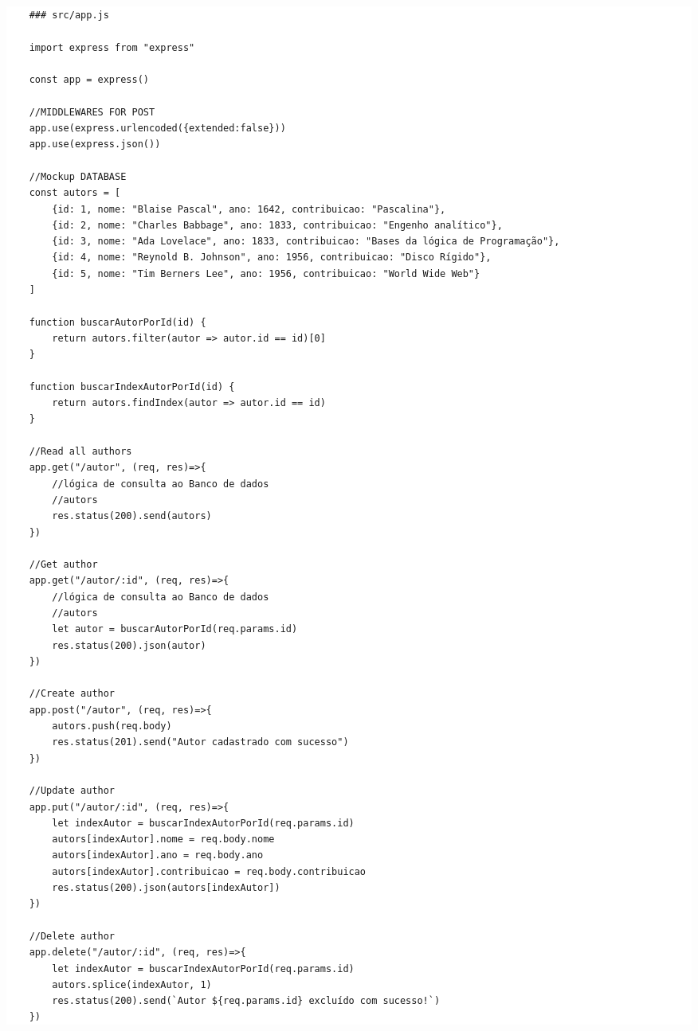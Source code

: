 ~~~
    ### src/app.js

    import express from "express"

    const app = express()

    //MIDDLEWARES FOR POST
    app.use(express.urlencoded({extended:false}))
    app.use(express.json())

    //Mockup DATABASE
    const autors = [
        {id: 1, nome: "Blaise Pascal", ano: 1642, contribuicao: "Pascalina"},
        {id: 2, nome: "Charles Babbage", ano: 1833, contribuicao: "Engenho analítico"},
        {id: 3, nome: "Ada Lovelace", ano: 1833, contribuicao: "Bases da lógica de Programação"},
        {id: 4, nome: "Reynold B. Johnson", ano: 1956, contribuicao: "Disco Rígido"},
        {id: 5, nome: "Tim Berners Lee", ano: 1956, contribuicao: "World Wide Web"}
    ] 

    function buscarAutorPorId(id) {
        return autors.filter(autor => autor.id == id)[0]
    }

    function buscarIndexAutorPorId(id) {
        return autors.findIndex(autor => autor.id == id)
    }

    //Read all authors
    app.get("/autor", (req, res)=>{
        //lógica de consulta ao Banco de dados 
        //autors 
        res.status(200).send(autors)
    })

    //Get author
    app.get("/autor/:id", (req, res)=>{
        //lógica de consulta ao Banco de dados 
        //autors 
        let autor = buscarAutorPorId(req.params.id)
        res.status(200).json(autor)
    })

    //Create author
    app.post("/autor", (req, res)=>{
        autors.push(req.body)
        res.status(201).send("Autor cadastrado com sucesso")
    })

    //Update author
    app.put("/autor/:id", (req, res)=>{
        let indexAutor = buscarIndexAutorPorId(req.params.id)
        autors[indexAutor].nome = req.body.nome
        autors[indexAutor].ano = req.body.ano
        autors[indexAutor].contribuicao = req.body.contribuicao
        res.status(200).json(autors[indexAutor])
    })

    //Delete author
    app.delete("/autor/:id", (req, res)=>{
        let indexAutor = buscarIndexAutorPorId(req.params.id)
        autors.splice(indexAutor, 1)
        res.status(200).send(`Autor ${req.params.id} excluído com sucesso!`)
    })
~~~